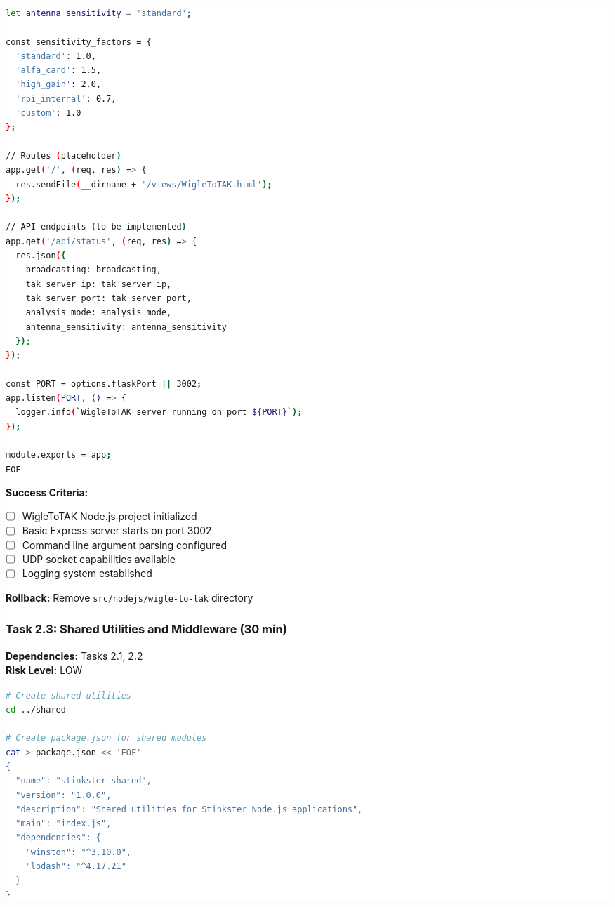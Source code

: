 ```bash
let antenna_sensitivity = 'standard';

const sensitivity_factors = {
  'standard': 1.0,
  'alfa_card': 1.5,
  'high_gain': 2.0,
  'rpi_internal': 0.7,
  'custom': 1.0
};

// Routes (placeholder)
app.get('/', (req, res) => {
  res.sendFile(__dirname + '/views/WigleToTAK.html');
});

// API endpoints (to be implemented)
app.get('/api/status', (req, res) => {
  res.json({
    broadcasting: broadcasting,
    tak_server_ip: tak_server_ip,
    tak_server_port: tak_server_port,
    analysis_mode: analysis_mode,
    antenna_sensitivity: antenna_sensitivity
  });
});

const PORT = options.flaskPort || 3002;
app.listen(PORT, () => {
  logger.info(`WigleToTAK server running on port ${PORT}`);
});

module.exports = app;
EOF
```

**Success Criteria:**
- [ ] WigleToTAK Node.js project initialized
- [ ] Basic Express server starts on port 3002
- [ ] Command line argument parsing configured
- [ ] UDP socket capabilities available
- [ ] Logging system established

**Rollback:** Remove `src/nodejs/wigle-to-tak` directory

### Task 2.3: Shared Utilities and Middleware (30 min)
**Dependencies:** Tasks 2.1, 2.2  
**Risk Level:** LOW

```bash
# Create shared utilities
cd ../shared

# Create package.json for shared modules
cat > package.json << 'EOF'
{
  "name": "stinkster-shared",
  "version": "1.0.0",
  "description": "Shared utilities for Stinkster Node.js applications",
  "main": "index.js",
  "dependencies": {
    "winston": "^3.10.0",
    "lodash": "^4.17.21"
  }
}
```
